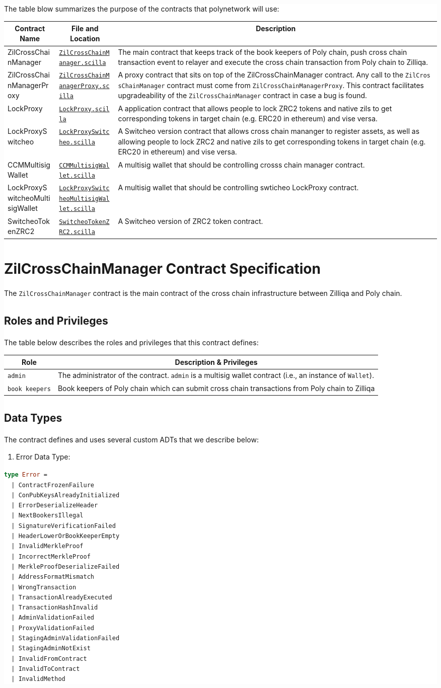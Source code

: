 The table blow summarizes the purpose of the contracts that polynetwork will use:

| Contract Name | File and Location | Description |
|--|--| --|
|ZilCrossChainManager| [`ZilCrossChainManager.scilla`](./contracts/ZilCrossChainManager.scilla)  | The main contract that keeps track of the book keepers of Poly chain, push cross chain transaction event to relayer and execute the cross chain transaction from Poly chain to Zilliqa.|
|ZilCrossChainManagerProxy| [`ZilCrossChainManagerProxy.scilla`](./contracts/ZilCrossChainManagerProxy.scilla)  | A proxy contract that sits on top of the ZilCrossChainManager contract. Any call to the `ZilCrossChainManager` contract must come from `ZilCrossChainManagerProxy`. This contract facilitates upgradeability of the `ZilCrossChainManager` contract in case a bug is found.|
|LockProxy| [`LockProxy.scilla`](./old_contracts/LockProxy.scilla)  | A application contract that allows people to lock ZRC2 tokens and native zils to get corresponding tokens in target chain (e.g. ERC20 in ethereum) and vise versa.|
|LockProxySwitcheo| [`LockProxySwitcheo.scilla`](./contracts/LockProxySwitcheo.scilla)  | A Switcheo version contract that allows cross chain mananger to register assets, as well as allowing people to lock ZRC2 and native zils to get corresponding tokens in target chain (e.g. ERC20 in ethereum) and vise versa. |
|CCMMultisigWallet| [`CCMMultisigWallet.scilla`](./contracts/CCMMultisigWallet.scilla) | A multisig wallet that should be controlling crosss chain manager contract. |
|LockProxySwitcheoMultisigWallet| [`LockProxySwitcheoMultisigWallet.scilla`](./contracts/LockProxySwitcheoMultisigWallet.scilla) | A multisig wallet that should be controlling swticheo LockProxy contract. |
|SwitcheoTokenZRC2| [`SwitcheoTokenZRC2.scilla`](./contracts/SwitcheoTokenZRC2.scilla) | A Switcheo version of ZRC2 token contract. |


# ZilCrossChainManager Contract Specification

The `ZilCrossChainManager` contract is the main contract of the cross chain infrastructure between Zilliqa and Poly chain.

## Roles and Privileges

The table below describes the roles and privileges that this contract defines:

| Role | Description & Privileges|                                    
| --------------- | ------------------------------------------------- |
| `admin`         | The administrator of the contract.  `admin` is a multisig wallet contract (i.e., an instance of `Wallet`).    |
| `book keepers`         | Book keepers of Poly chain which can submit cross chain transactions from Poly chain to Zilliqa|

## Data Types

The contract defines and uses several custom ADTs that we describe below:

1. Error Data Type:

```ocaml
type Error =
  | ContractFrozenFailure
  | ConPubKeysAlreadyInitialized
  | ErrorDeserializeHeader
  | NextBookersIllegal
  | SignatureVerificationFailed
  | HeaderLowerOrBookKeeperEmpty
  | InvalidMerkleProof
  | IncorrectMerkleProof
  | MerkleProofDeserializeFailed
  | AddressFormatMismatch
  | WrongTransaction
  | TransactionAlreadyExecuted
  | TransactionHashInvalid
  | AdminValidationFailed
  | ProxyValidationFailed
  | StagingAdminValidationFailed
  | StagingAdminNotExist
  | InvalidFromContract
  | InvalidToContract
  | InvalidMethod
```

